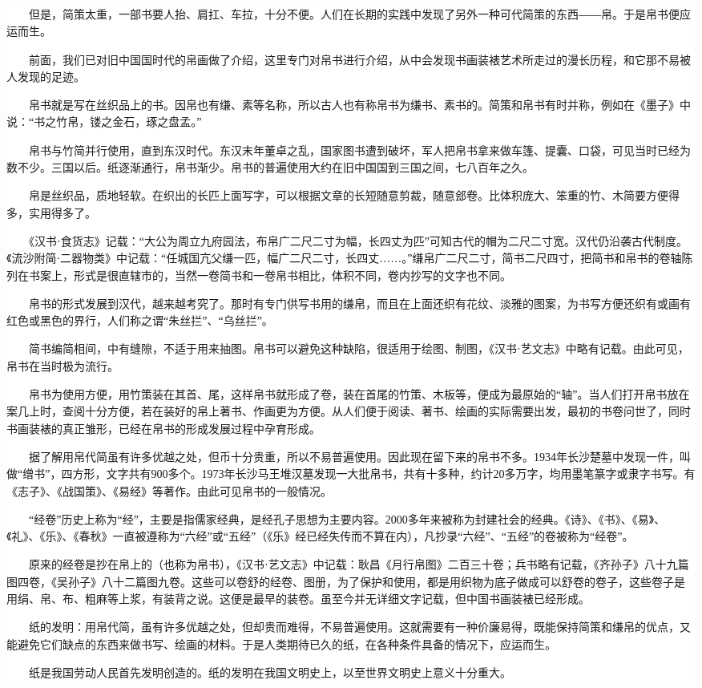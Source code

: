 </p>
<p>
    <span style=";font-family:宋体;font-size:14px"><span style="font-family:宋体">　　但是，简策太重，一部书要人抬、肩扛、车拉，十分不便。人们在长期的实践中发现了另外一种可代简策的东西</span>——帛。于是帛书便应运而生。 </span>
</p>
<p>
    <span style=";font-family:宋体;font-size:14px"><span style="font-family:宋体">　　前面，我们已对旧中国国时代的帛画做了介绍，这里专门对帛书进行介绍，从中会发现书画装裱艺术所走过的漫长历程，和它那不易被人发现的足迹。</span> </span>
</p>
<p>
    <span style=";font-family:宋体;font-size:14px"><span style="font-family:宋体">　　帛书就是写在丝织品上的书。因帛也有缣、素等名称，所以古人也有称帛书为缣书、素书的。简策和帛书有时并称，例如在《墨子》中说：</span>“书之竹帛，镂之金石，琢之盘孟。” </span>
</p>
<p>
    <span style=";font-family:宋体;font-size:14px"><span style="font-family:宋体">　　帛书与竹简并行使用，直到东汉时代。东汉末年董卓之乱，国家图书遭到破坏，军人把帛书拿来做车篷、提囊、口袋，可见当时已经为数不少。三国以后。纸逐渐通行，帛书渐少。帛书的普遍使用大约在旧中国国到三国之间，七八百年之久。</span> </span>
</p>
<p>
    <span style=";font-family:宋体;font-size:14px"><span style="font-family:宋体">　　帛是丝织品，质地轻软。在织出的长匹上面写字，可以根据文章的长短随意剪裁，随意郐卷。比体积庞大、笨重的竹、木简要方便得多，实用得多了。</span> </span>
</p>
<p>
    <span style=";font-family:宋体;font-size:14px"><span style="font-family:宋体">　　《汉书</span>·食货志》记载：“大公为周立九府园法，布帛广二尺二寸为幅，长四丈为匹”可知古代的帽为二尺二寸宽。汉代仍沿袭古代制度。《流沙附简·二器物类》中记载：“任城国亢父缣一匹，幅广二尺二寸，长四丈……。”缣帛广二尺二寸，简书二尺四寸，把简书和帛书的卷轴陈列在书案上，形式是很直辖市的，当然一卷简书和一卷帛书相比，体积不同，卷内抄写的文字也不同。 </span>
</p>
<p>
    <span style=";font-family:宋体;font-size:14px"><span style="font-family:宋体">　　帛书的形式发展到汉代，越来越考究了。那时有专门供写书用的缣帛，而且在上面还织有花纹、淡雅的图案，为书写方便还织有或画有红色或黑色的界行，人们称之谓</span>“朱丝拦”、“乌丝拦”。 </span>
</p>
<p>
    <span style=";font-family:宋体;font-size:14px"><span style="font-family:宋体">　　简书编简相间，中有缝隙，不适于用来抽图。帛书可以避免这种缺陷，很适用于绘图、制图，《汉书</span>·艺文志》中略有记载。由此可见，帛书在当时极为流行。 </span>
</p>
<p>
    <span style=";font-family:宋体;font-size:14px"><span style="font-family:宋体">　　帛书为使用方便，用竹策装在其首、尾，这样帛书就形成了卷，装在首尾的竹策、木板等，便成为最原始的</span>“轴”。当人们打开帛书放在案几上时，查阅十分方便，若在装好的帛上著书、作画更为方便。从人们便于阅读、著书、绘画的实际需要出发，最初的书卷问世了，同时书画装裱的真正雏形，已经在帛书的形成发展过程中孕育形成。 </span>
</p>
<p>
    <span style=";font-family:宋体;font-size:14px"><span style="font-family:宋体">　　据了解用帛代简虽有许多优越之处，但币十分贵重，所以不易普遍使用。因此现在留下来的帛书不多。</span>1934<span style="font-family:宋体">年长沙楚墓中发现一件，叫做“缯书”，四方形，文字共有</span><span style="font-family:Calibri">900</span><span style="font-family:宋体">多个。</span><span style="font-family:Calibri">1973</span><span style="font-family:宋体">年长沙马王堆汉墓发现一大批帛书，共有十多种，约计</span><span style="font-family:Calibri">20</span><span style="font-family:宋体">多万字，均用墨笔篆字或隶字书写。有《志子》、《战国策》、《易经》等著作。由此可见帛书的一般情况。 </span></span>
</p>
<p>
    <span style=";font-family:宋体;font-size:14px">　　“经卷”历史上称为“经”，主要是指儒家经典，是经孔子思想为主要内容。<span style="font-family:Calibri">2000</span><span style="font-family:宋体">多年来被称为封建社会的经典。《诗》、《书》、《易》、《礼》、《乐》、《春秋》一直被遵称为“六经”或“五经”（《乐》经已经失传而不算在内），凡抄录“六经”、“五经”的卷被称为“经卷”。 </span></span>
</p>
<p>
    <span style=";font-family:宋体;font-size:14px"><span style="font-family:宋体">　　原来的经卷是抄在帛上的（也称为帛书），《汉书</span>·艺文志》中记载：耿昌《月行帛图》二百三十卷；兵书略有记载，《齐孙子》八十九篇图四卷，《吴孙子》八十二篇图九卷。这些可以卷舒的经卷、图册，为了保护和使用，都是用织物为底子做成可以舒卷的卷子，这些卷子是用绢、帛、布、粗麻等上浆，有装背之说。这便是最早的装卷。虽至今并无详细文字记载，但中国书画装裱已经形成。 </span>
</p>
<p>
    <span style=";font-family:宋体;font-size:14px"><span style="font-family:宋体">　　纸的发明：用帛代简，虽有许多优越之处，但却贵而难得，不易普遍使用。这就需要有一种价廉易得，既能保持简策和缣帛的优点，又能避免它们缺点的东西来做书写、绘画的材料。于是人类期待已久的纸，在各种条件具备的情况下，应运而生。</span> </span>
</p>
<p>
    <span style=";font-family:宋体;font-size:14px"><span style="font-family:宋体">　　纸是我国劳动人民首先发明创造的。纸的发明在我国文明史上，以至世界文明史上意义十分重大。</span> </span>